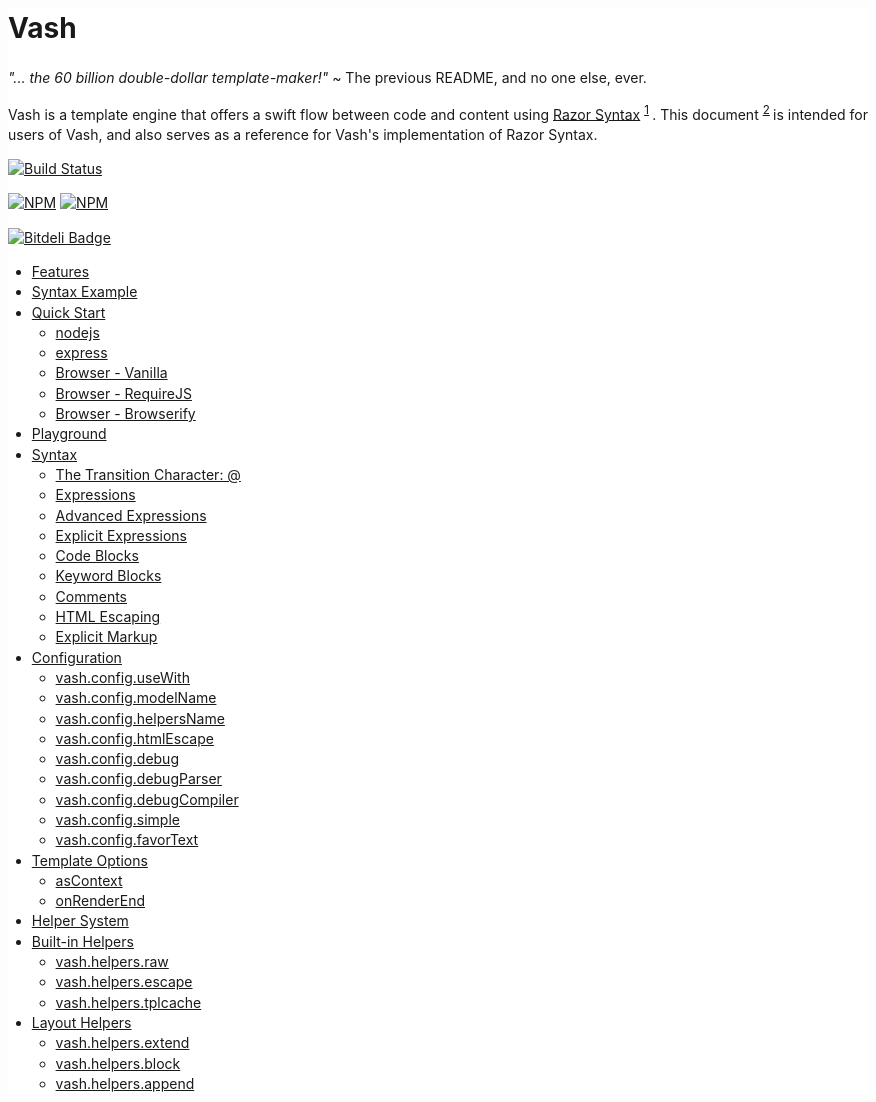 


Vash
====

_"... the 60 billion double-dollar template-maker!"_ ~ The previous README, and no one else, ever.

Vash is a template engine that offers a swift flow between code and content using [Razor Syntax][] <sup id="fnref:razor-ms">
			<a rel="footnote" href="#fn:razor-ms">1</a>
		</sup>. This document <sup id="fnref:this-doc">
			<a rel="footnote" href="#fn:this-doc">2</a>
		</sup> is intended for users of Vash, and also serves as a reference for Vash's implementation of Razor Syntax.

[Razor Syntax]: http://www.asp.net/web-pages/tutorials/basics/2-introduction-to-asp-net-web-programming-using-the-razor-syntax

[![Build Status](https://secure.travis-ci.org/kirbysayshi/vash.png?branch=master)](https://travis-ci.org/kirbysayshi/vash)

[![NPM](https://nodei.co/npm/vash.png?downloads=true&stars=true)](https://nodei.co/npm/vash/) [![NPM](https://nodei.co/npm-dl/vash.png)](https://nodei.co/npm/vash/)

[![Bitdeli Badge](https://d2weczhvl823v0.cloudfront.net/kirbysayshi/vash/trend.png)](https://bitdeli.com/free "Bitdeli Badge")


- [Features](#features) 
- [Syntax Example](#syntax-example) 
- [Quick Start](#quick-start) 
  - [nodejs](#nodejs) 
  - [express](#express) 
  - [Browser - Vanilla](#browser---vanilla) 
  - [Browser - RequireJS](#browser---requirejs) 
  - [Browser - Browserify](#browser---browserify) 
- [Playground](#playground) 
- [Syntax](#syntax) 
  - [The Transition Character: @](#the-transition-character) 
  - [Expressions](#expressions) 
  - [Advanced Expressions](#advanced-expressions) 
  - [Explicit Expressions](#explicit-expressions) 
  - [Code Blocks](#code-blocks) 
  - [Keyword Blocks](#keyword-blocks) 
  - [Comments](#comments) 
  - [HTML Escaping](#html-escaping) 
  - [Explicit Markup](#explicit-markup) 
- [Configuration](#configuration) 
  - [vash.config.useWith](#vash-config-usewith) 
  - [vash.config.modelName](#vash-config-modelname) 
  - [vash.config.helpersName](#vash-config-helpersname) 
  - [vash.config.htmlEscape](#vash-config-htmlescape) 
  - [vash.config.debug](#vash-config-debug) 
  - [vash.config.debugParser](#vash-config-debugparser) 
  - [vash.config.debugCompiler](#vash-config-debugcompiler) 
  - [vash.config.simple](#vash-config-simple) 
  - [vash.config.favorText](#vash-config-favortext) 
- [Template Options](#template-options) 
  - [asContext](#ascontext) 
  - [onRenderEnd](#onrenderend) 
- [Helper System](#helper-system) 
- [Built-in Helpers](#built-in-helpers) 
  - [vash.helpers.raw](#vash-helpers-raw) 
  - [vash.helpers.escape](#vash-helpers-escape) 
  - [vash.helpers.tplcache](#vash-helpers-tplcache) 
- [Layout Helpers](#layout-helpers) 
  - [vash.helpers.extend](#vash-helpers-extend) 
  - [vash.helpers.block](#vash-helpers-block) 
  - [vash.helpers.append](#vash-helpers-append) 

[vash-express-example]: https://github.com/kirbysayshi/vash-express-example
[a playground]: http://codepen.io/kirbysayshi/full/IjrFw
[CodePen.io]: http://codepen.io
[really hard to validate]: http://www.regular-expressions.info/email.html
[nodejs]: http://nodejs.org
[express]: http://expressjs.com
[app.engine]: http://expressjs.com/api.html#app.engine
[Jade]: http://jade-lang.org
[vash-express-example]: https://github.com/kirbysayshi/vash-express-example/tree/master/views
[layout.vash]: https://github.com/kirbysayshi/vash-express-example/blob/master/views/layout.vash
[Layout.vash]: https://github.com/kirbysayshi/vash-express-example/blob/master/views/layout.vash
[layout helpers code]: https://github.com/kirbysayshi/vash/blob/master/src/vhelpers.layout.js
[vash-runtime.min.js]: https://github.com/kirbysayshi/vash/blob/master/build/vash-runtime.min.js
[vash-runtime-all.min.js]: https://github.com/kirbysayshi/vash/blob/master/build/vash-runtime-all.min.js
[source itself]: https://github.com/kirbysayshi/vash/blob/master/src/vruntime.js
[CONTRIBUTING.md]: https://github.com/kirbysayshi/vash/CONTRIBUTING.md
[contributors]: https://github.com/kirbysayshi/vash/AUTHORS
[Features]: #features
[Syntax Example]: #syntax-example
[Quick Start]: #quick-start
[nodejs]: #nodejs
[express]: #express
[Browser - Vanilla]: #browser---vanilla
[Browser - RequireJS]: #browser---requirejs
[Playground]: #playground
[Syntax]: #syntax
[The Transition Character: @]: #the-transition-character
[Expressions]: #expressions
[Advanced Expressions]: #advanced-expressions
[Explicit Expressions]: #explicit-expressions
[Code Blocks]: #code-blocks
[Keyword Blocks]: #keyword-blocks
[Comments]: #comments
[HTML Escaping]: #html-escaping
[Explicit Markup]: #explicit-markup
[Configuration]: #configuration
[vash.config.useWith]: #vash-config-usewith
[vash.config.modelName]: #vash-config-modelname
[vash.config.helpersName]: #vash-config-helpersname
[vash.config.htmlEscape]: #vash-config-htmlescape
[vash.config.debug]: #vash-config-debug
[vash.config.debugParser]: #vash-config-debugparser
[vash.config.debugCompiler]: #vash-config-debugcompiler
[vash.config.simple]: #vash-config-simple
[vash.config.favorText]: #vash-config-favortext
[Template Options]: #template-options
[asContext]: #ascontext
[onRenderEnd]: #onrenderend
[Helper System]: #helper-system
[Built-in Helpers]: #built-in-helpers
[vash.helpers.raw]: #vash-helpers-raw
[vash.helpers.escape]: #vash-helpers-escape
[vash.helpers.tplcache]: #vash-helpers-tplcache
[Layout Helpers]: #layout-helpers
[vash.helpers.extend]: #vash-helpers-extend
[vash.helpers.block]: #vash-helpers-block
[vash.helpers.append]: #vash-helpers-append
[vash.helpers.prepend]: #vash-helpers-prepend
[vash.helpers.include]: #vash-helpers-include
[Compiled Helpers]: #compiled-helpers
[Buffer API]: #buffer-api
[Precompiling Templates]: #precompiling-templates
[Vash Runtime (Browser)]: #vash-runtime-browser
[Compile-time API]: #compile-time-api
[vash.compile]: #vash-compile
[vash.compileHelper]: #vash-compilehelper
[vash.compileBatch]: #vash-compilebatch
[Runtime API]: #runtime-api
[vash.link]: #vash-link
[vash.lookup]: #vash-lookup
[vash.install]: #vash-install
[vash.uninstall]: #vash-uninstall
[vash(1)]: #vash-1
[Installation]: #installation
[--target-namespace]: #vash1--target-namespace
[--property-name]: #vash1--property-name
[--helper]: #vash1--helper
[Contributing / Building]: #contributing-building
[Getting Help]: #getting-help
[Special Thanks]: #special-thanks
[License]: #license
[Vash template]: https://github.com/kirbysayshi/vash/README.vash
[for perusal]: https://github.com/kirbysayshi/vash/docs/helpers/md.vash